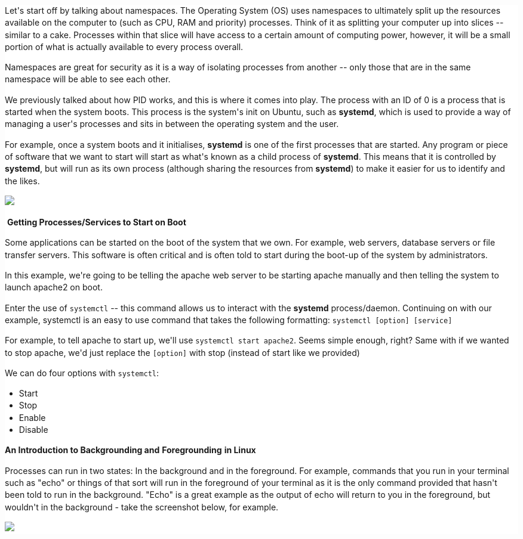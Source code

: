 Let's start off by talking about namespaces. The Operating System (OS) uses namespaces to ultimately split up the resources available on the computer to (such as CPU, RAM and priority) processes. Think of it as splitting your computer up into slices -- similar to a cake. Processes within that slice will have access to a certain amount of computing power, however, it will be a small portion of what is actually available to every process overall.

Namespaces are great for security as it is a way of isolating processes from another -- only those that are in the same namespace will be able to see each other.

We previously talked about how PID works, and this is where it comes into play. The process with an ID of 0 is a process that is started when the system boots. This process is the system's init on Ubuntu, such as **systemd**, which is used to provide a way of managing a user's processes and sits in between the operating system and the user. 

For example, once a system boots and it initialises, **systemd** is one of the first processes that are started. Any program or piece of software that we want to start will start as what's known as a child process of **systemd**. This means that it is controlled by **systemd**, but will run as its own process (although sharing the resources from **systemd**) to make it easier for us to identify and the likes.

![](https://assets.tryhackme.com/additional/linux-fundamentals/part3/process1.png)  

  

 **Getting Processes/Services to Start on Boot**

Some applications can be started on the boot of the system that we own. For example, web servers, database servers or file transfer servers. This software is often critical and is often told to start during the boot-up of the system by administrators.

In this example, we're going to be telling the apache web server to be starting apache manually and then telling the system to launch apache2 on boot.

Enter the use of `systemctl` -- this command allows us to interact with the **systemd** process/daemon. Continuing on with our example, systemctl is an easy to use command that takes the following formatting: `systemctl [option] [service]`

For example, to tell apache to start up, we'll use `systemctl start apache2`. Seems simple enough, right? Same with if we wanted to stop apache, we'd just replace the `[option]` with stop (instead of start like we provided)

We can do four options with `systemctl`:

- Start
- Stop
- Enable
- Disable

**An Introduction to Backgrounding and** **Foregrounding** **in Linux**

Processes can run in two states: In the background and in the foreground. For example, commands that you run in your terminal such as "echo" or things of that sort will run in the foreground of your terminal as it is the only command provided that hasn't been told to run in the background. "Echo" is a great example as the output of echo will return to you in the foreground, but wouldn't in the background - take the screenshot below, for example.

![](https://assets.tryhackme.com/additional/linux-fundamentals/part3/bg1.png)  
